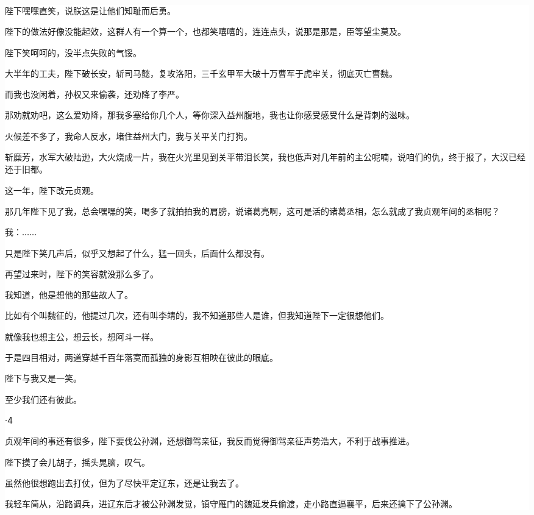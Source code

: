
陛下嘿嘿直笑，说朕这是让他们知耻而后勇。


陛下的做法好像没能起效，这群人有一个算一个，也都笑嘻嘻的，连连点头，说那是那是，臣等望尘莫及。


陛下笑呵呵的，没半点失败的气馁。


大半年的工夫，陛下破长安，斩司马懿，复攻洛阳，三千玄甲军大破十万曹军于虎牢关，彻底灭亡曹魏。


而我也没闲着，孙权又来偷袭，还劝降了李严。


那劝就劝吧，这么爱劝降，那我多塞给你几个人，等你深入益州腹地，我也让你感受感受什么是背刺的滋味。


火候差不多了，我命人反水，堵住益州大门，我与关平关门打狗。


斩糜芳，水军大破陆逊，大火烧成一片，我在火光里见到关平带泪长笑，我也低声对几年前的主公呢喃，说咱们的仇，终于报了，大汉已经还于旧都。


这一年，陛下改元贞观。


那几年陛下见了我，总会嘿嘿的笑，喝多了就拍拍我的肩膀，说诸葛亮啊，这可是活的诸葛丞相，怎么就成了我贞观年间的丞相呢？


我：……


只是陛下笑几声后，似乎又想起了什么，猛一回头，后面什么都没有。


再望过来时，陛下的笑容就没那么多了。


我知道，他是想他的那些故人了。


比如有个叫魏征的，他提过几次，还有叫李靖的，我不知道那些人是谁，但我知道陛下一定很想他们。


就像我也想主公，想云长，想阿斗一样。


于是四目相对，两道穿越千百年落寞而孤独的身影互相映在彼此的眼底。


陛下与我又是一笑。


至少我们还有彼此。


·4


贞观年间的事还有很多，陛下要伐公孙渊，还想御驾亲征，我反而觉得御驾亲征声势浩大，不利于战事推进。


陛下摸了会儿胡子，摇头晃脑，叹气。


虽然他很想跑出去打仗，但为了尽快平定辽东，还是让我去了。


我轻车简从，沿路调兵，进辽东后才被公孙渊发觉，镇守雁门的魏延发兵偷渡，走小路直逼襄平，后来还擒下了公孙渊。

